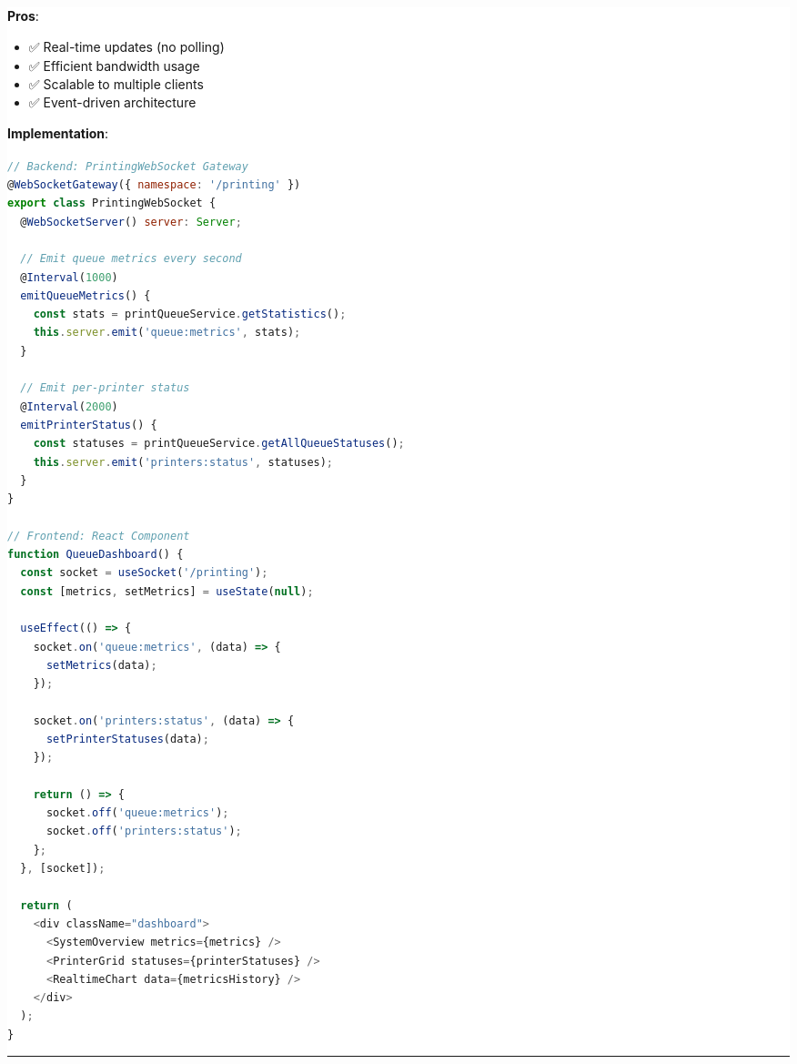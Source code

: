 **Pros**:
- ✅ Real-time updates (no polling)
- ✅ Efficient bandwidth usage
- ✅ Scalable to multiple clients
- ✅ Event-driven architecture

**Implementation**:
```javascript
// Backend: PrintingWebSocket Gateway
@WebSocketGateway({ namespace: '/printing' })
export class PrintingWebSocket {
  @WebSocketServer() server: Server;

  // Emit queue metrics every second
  @Interval(1000)
  emitQueueMetrics() {
    const stats = printQueueService.getStatistics();
    this.server.emit('queue:metrics', stats);
  }

  // Emit per-printer status
  @Interval(2000)
  emitPrinterStatus() {
    const statuses = printQueueService.getAllQueueStatuses();
    this.server.emit('printers:status', statuses);
  }
}

// Frontend: React Component
function QueueDashboard() {
  const socket = useSocket('/printing');
  const [metrics, setMetrics] = useState(null);

  useEffect(() => {
    socket.on('queue:metrics', (data) => {
      setMetrics(data);
    });

    socket.on('printers:status', (data) => {
      setPrinterStatuses(data);
    });

    return () => {
      socket.off('queue:metrics');
      socket.off('printers:status');
    };
  }, [socket]);

  return (
    <div className="dashboard">
      <SystemOverview metrics={metrics} />
      <PrinterGrid statuses={printerStatuses} />
      <RealtimeChart data={metricsHistory} />
    </div>
  );
}
```

---